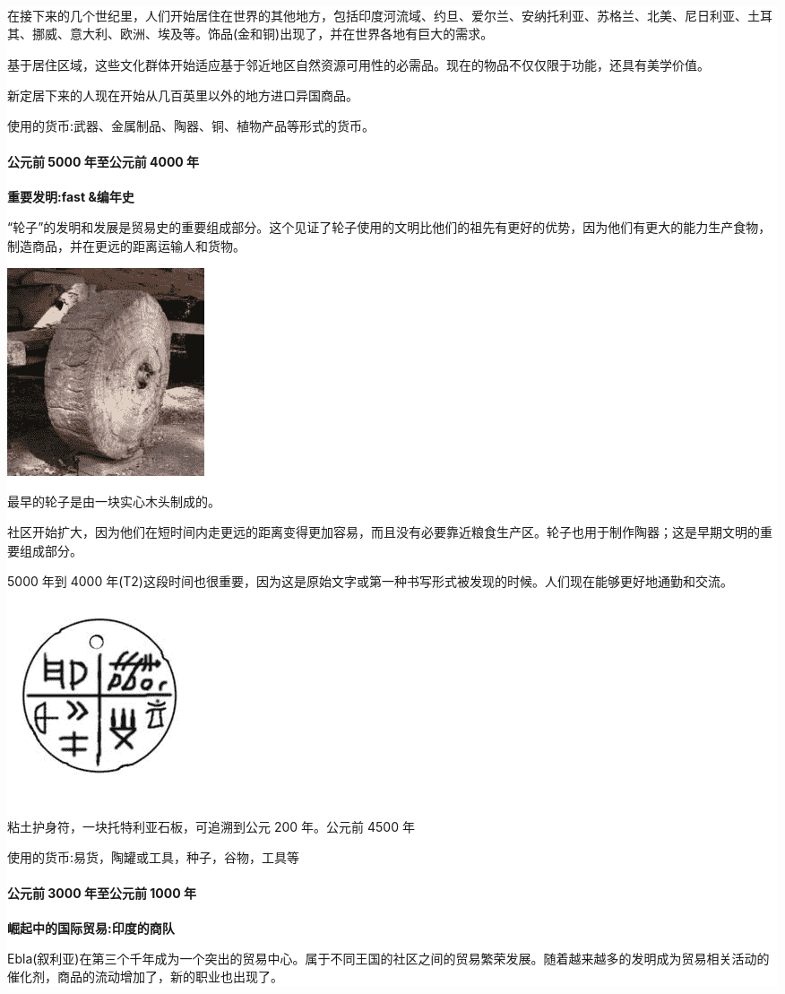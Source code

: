 在接下来的几个世纪里，人们开始居住在世界的其他地方，包括印度河流域、约旦、爱尔兰、安纳托利亚、苏格兰、北美、尼日利亚、土耳其、挪威、意大利、欧洲、埃及等。饰品(金和铜)出现了，并在世界各地有巨大的需求。

基于居住区域，这些文化群体开始适应基于邻近地区自然资源可用性的必需品。现在的物品不仅仅限于功能，还具有美学价值。

新定居下来的人现在开始从几百英里以外的地方进口异国商品。

使用的货币:武器、金属制品、陶器、铜、植物产品等形式的货币。

#### **公元前 5000 年至公元前 4000 年**

**重要发明:fast &编年史**

“轮子”的发明和发展是贸易史的重要组成部分。这个见证了轮子使用的文明比他们的祖先有更好的优势，因为他们有更大的能力生产食物，制造商品，并在更远的距离运输人和货物。

![The earliest wheels used for trading](img/4303c9b427064539c648d96832f00963.png)

最早的轮子是由一块实心木头制成的。

社区开始扩大，因为他们在短时间内走更远的距离变得更加容易，而且没有必要靠近粮食生产区。轮子也用于制作陶器；这是早期文明的重要组成部分。

5000 年到 4000 年(T2)这段时间也很重要，因为这是原始文字或第一种书写形式被发现的时候。人们现在能够更好地通勤和交流。

![proto-writing ](img/76df1276d99488a03a2da4a043dafd0a.png)

粘土护身符，一块托特利亚石板，可追溯到公元 200 年。公元前 4500 年

使用的货币:易货，陶罐或工具，种子，谷物，工具等

#### **公元前 3000 年至公元前 1000 年**

**崛起中的国际贸易:印度的商队**

Ebla(叙利亚)在第三个千年成为一个突出的贸易中心。属于不同王国的社区之间的贸易繁荣发展。随着越来越多的发明成为贸易相关活动的催化剂，商品的流动增加了，新的职业也出现了。
